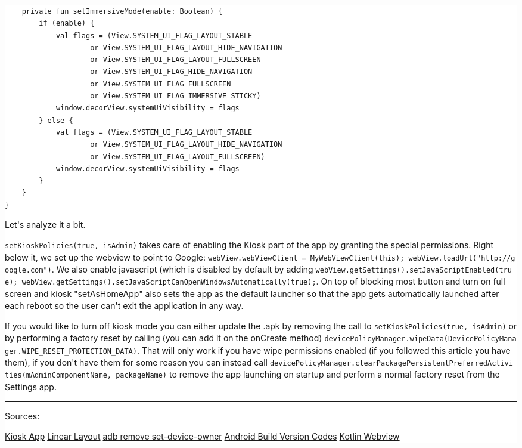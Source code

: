 ```
    private fun setImmersiveMode(enable: Boolean) {
        if (enable) {
            val flags = (View.SYSTEM_UI_FLAG_LAYOUT_STABLE
                    or View.SYSTEM_UI_FLAG_LAYOUT_HIDE_NAVIGATION
                    or View.SYSTEM_UI_FLAG_LAYOUT_FULLSCREEN
                    or View.SYSTEM_UI_FLAG_HIDE_NAVIGATION
                    or View.SYSTEM_UI_FLAG_FULLSCREEN
                    or View.SYSTEM_UI_FLAG_IMMERSIVE_STICKY)
            window.decorView.systemUiVisibility = flags
        } else {
            val flags = (View.SYSTEM_UI_FLAG_LAYOUT_STABLE
                    or View.SYSTEM_UI_FLAG_LAYOUT_HIDE_NAVIGATION
                    or View.SYSTEM_UI_FLAG_LAYOUT_FULLSCREEN)
            window.decorView.systemUiVisibility = flags
        }
    }
}

```


Let's analyze it a bit.

`setKioskPolicies(true, isAdmin)` takes care of enabling the Kiosk part of the app by granting the special permissions. Right below it, we set up the webview to point to Google: `webView.webViewClient = MyWebViewClient(this); webView.loadUrl("http://google.com")`. We also enable javascript (which is disabled by default by adding `webView.getSettings().setJavaScriptEnabled(true); webView.getSettings().setJavaScriptCanOpenWindowsAutomatically(true);`. On top of blocking most button and turn on full screen and kiosk "setAsHomeApp" also sets the app as the default launcher so that the app gets automatically launched after each reboot so the user can't exit the application in any way.

If you would like to turn off kiosk mode you can either update the .apk by removing the call to `setKioskPolicies(true, isAdmin)` or by performing a factory reset by calling (you can add it on the onCreate method) `devicePolicyManager.wipeData(DevicePolicyManager.WIPE_RESET_PROTECTION_DATA)`. That will only work if you have wipe permissions enabled (if you followed this article you have them), if you don't have them for some reason you can instead call `devicePolicyManager.clearPackagePersistentPreferredActivities(mAdminComponentName, packageName)` to remove the app launching on startup and perform a normal factory reset from the Settings app.

----

Sources:

[Kiosk App][1]
[Linear Layout][2]
[adb remove set-device-owner][3]
[Android Build Version Codes][4]
[Kotlin Webview][5]

[1]: https://github.com/mrugacz95/kiosk
[2]: https://developer.android.com/guide/topics/ui/layout/linear
[3]: https://stackoverflow.com/questions/49128293/how-to-remove-set-device-owner-in-android-dpm
[4]: https://developer.android.com/reference/android/os/Build.VERSION_CODES
[5]: https://www.javatpoint.com/kotlin-android-webview